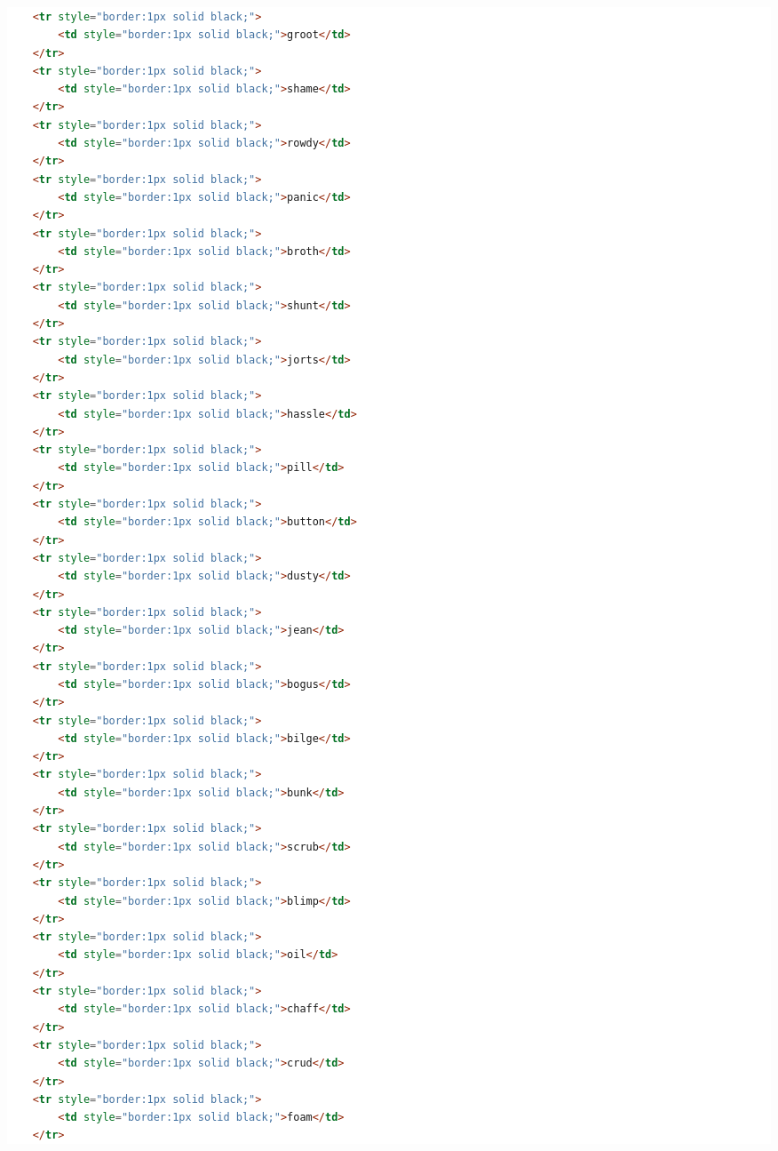 ```html
	<tr style="border:1px solid black;">
		<td style="border:1px solid black;">groot</td>
	</tr>
	<tr style="border:1px solid black;">
		<td style="border:1px solid black;">shame</td>
	</tr>
	<tr style="border:1px solid black;">
		<td style="border:1px solid black;">rowdy</td>
	</tr>
	<tr style="border:1px solid black;">
		<td style="border:1px solid black;">panic</td>
	</tr>
	<tr style="border:1px solid black;">
		<td style="border:1px solid black;">broth</td>
	</tr>
	<tr style="border:1px solid black;">
		<td style="border:1px solid black;">shunt</td>
	</tr>
	<tr style="border:1px solid black;">
		<td style="border:1px solid black;">jorts</td>
	</tr>
	<tr style="border:1px solid black;">
		<td style="border:1px solid black;">hassle</td>
	</tr>
	<tr style="border:1px solid black;">
		<td style="border:1px solid black;">pill</td>
	</tr>
	<tr style="border:1px solid black;">
		<td style="border:1px solid black;">button</td>
	</tr>
	<tr style="border:1px solid black;">
		<td style="border:1px solid black;">dusty</td>
	</tr>
	<tr style="border:1px solid black;">
		<td style="border:1px solid black;">jean</td>
	</tr>
	<tr style="border:1px solid black;">
		<td style="border:1px solid black;">bogus</td>
	</tr>
	<tr style="border:1px solid black;">
		<td style="border:1px solid black;">bilge</td>
	</tr>
	<tr style="border:1px solid black;">
		<td style="border:1px solid black;">bunk</td>
	</tr>
	<tr style="border:1px solid black;">
		<td style="border:1px solid black;">scrub</td>
	</tr>
	<tr style="border:1px solid black;">
		<td style="border:1px solid black;">blimp</td>
	</tr>
	<tr style="border:1px solid black;">
		<td style="border:1px solid black;">oil</td>
	</tr>
	<tr style="border:1px solid black;">
		<td style="border:1px solid black;">chaff</td>
	</tr>
	<tr style="border:1px solid black;">
		<td style="border:1px solid black;">crud</td>
	</tr>
	<tr style="border:1px solid black;">
		<td style="border:1px solid black;">foam</td>
	</tr>
```